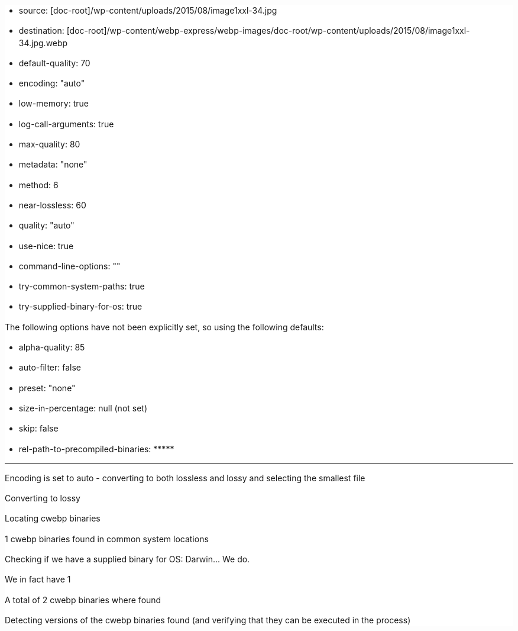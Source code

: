 - source: [doc-root]/wp-content/uploads/2015/08/image1xxl-34.jpg

- destination: [doc-root]/wp-content/webp-express/webp-images/doc-root/wp-content/uploads/2015/08/image1xxl-34.jpg.webp

- default-quality: 70

- encoding: "auto"

- low-memory: true

- log-call-arguments: true

- max-quality: 80

- metadata: "none"

- method: 6

- near-lossless: 60

- quality: "auto"

- use-nice: true

- command-line-options: ""

- try-common-system-paths: true

- try-supplied-binary-for-os: true


The following options have not been explicitly set, so using the following defaults:

- alpha-quality: 85

- auto-filter: false

- preset: "none"

- size-in-percentage: null (not set)

- skip: false

- rel-path-to-precompiled-binaries: *****

------------


Encoding is set to auto - converting to both lossless and lossy and selecting the smallest file


Converting to lossy

Locating cwebp binaries

1 cwebp binaries found in common system locations

Checking if we have a supplied binary for OS: Darwin... We do.

We in fact have 1

A total of 2 cwebp binaries where found

Detecting versions of the cwebp binaries found (and verifying that they can be executed in the process)
